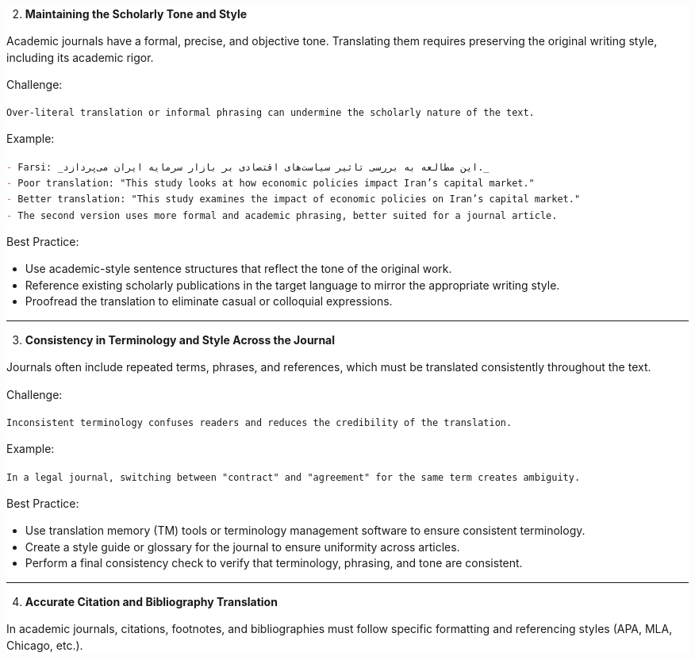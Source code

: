 
2. **Maintaining the Scholarly Tone and Style**

Academic journals have a formal, precise, and objective tone. Translating them requires preserving the original writing style, including its academic rigor.

Challenge: 

```md
Over-literal translation or informal phrasing can undermine the scholarly nature of the text.
```

Example:

```md
- Farsi: _این مطالعه به بررسی تاثیر سیاست‌های اقتصادی بر بازار سرمایه ایران می‌پردازد._
- Poor translation: "This study looks at how economic policies impact Iran’s capital market."
- Better translation: "This study examines the impact of economic policies on Iran’s capital market."
- The second version uses more formal and academic phrasing, better suited for a journal article.
```

Best Practice:

- Use academic-style sentence structures that reflect the tone of the original work.
- Reference existing scholarly publications in the target language to mirror the appropriate writing style.
- Proofread the translation to eliminate casual or colloquial expressions.

---

3. **Consistency in Terminology and Style Across the Journal**

Journals often include repeated terms, phrases, and references, which must be translated consistently throughout the text.

Challenge: 

```md
Inconsistent terminology confuses readers and reduces the credibility of the translation.
```

Example: 

```md
In a legal journal, switching between "contract" and "agreement" for the same term creates ambiguity.
```

Best Practice:

- Use translation memory (TM) tools or terminology management software to ensure consistent terminology.
- Create a style guide or glossary for the journal to ensure uniformity across articles.
- Perform a final consistency check to verify that terminology, phrasing, and tone are consistent.

---

4. **Accurate Citation and Bibliography Translation**

In academic journals, citations, footnotes, and bibliographies must follow specific formatting and referencing styles (APA, MLA, Chicago, etc.).
